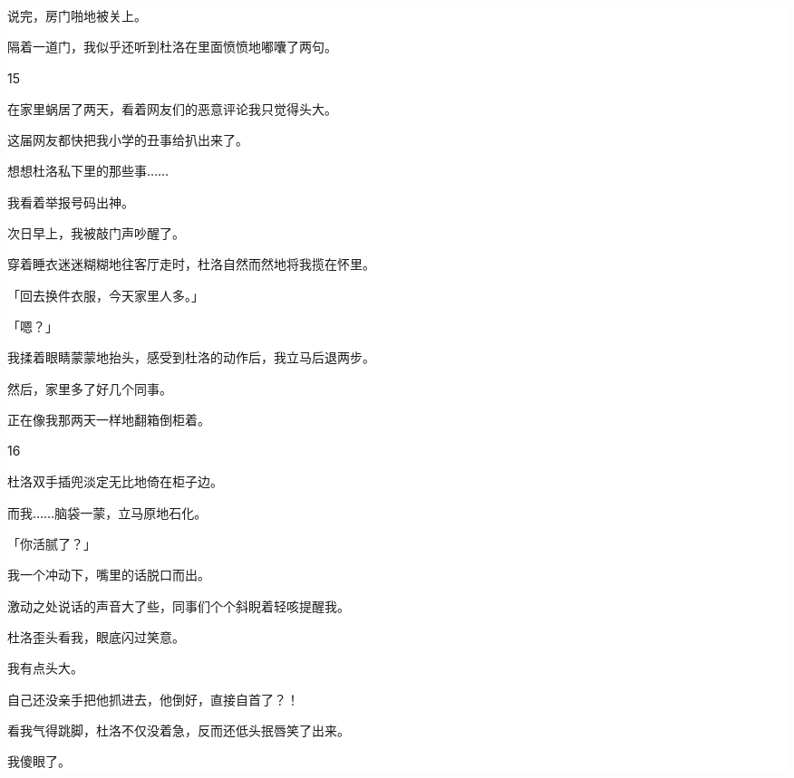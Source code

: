 说完，房门啪地被关上。


隔着一道门，我似乎还听到杜洛在里面愤愤地嘟囔了两句。


15


在家里蜗居了两天，看着网友们的恶意评论我只觉得头大。


这届网友都快把我小学的丑事给扒出来了。


想想杜洛私下里的那些事……


我看着举报号码出神。


次日早上，我被敲门声吵醒了。


穿着睡衣迷迷糊糊地往客厅走时，杜洛自然而然地将我揽在怀里。


「回去换件衣服，今天家里人多。」


「嗯？」


我揉着眼睛蒙蒙地抬头，感受到杜洛的动作后，我立马后退两步。


然后，家里多了好几个同事。


正在像我那两天一样地翻箱倒柜着。


16


杜洛双手插兜淡定无比地倚在柜子边。


而我……脑袋一蒙，立马原地石化。


「你活腻了？」


我一个冲动下，嘴里的话脱口而出。


激动之处说话的声音大了些，同事们个个斜睨着轻咳提醒我。


杜洛歪头看我，眼底闪过笑意。


我有点头大。


自己还没亲手把他抓进去，他倒好，直接自首了？！


看我气得跳脚，杜洛不仅没着急，反而还低头抿唇笑了出来。


我傻眼了。
